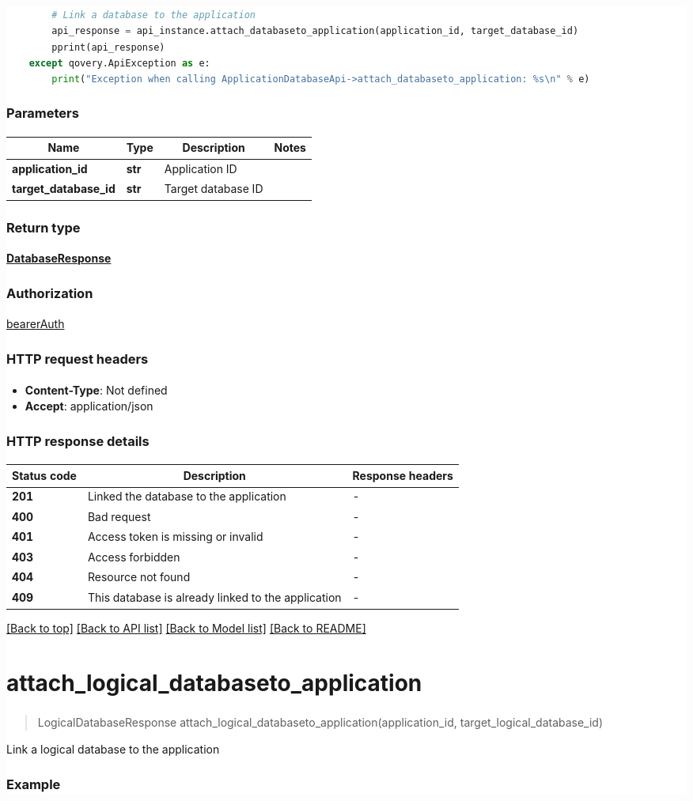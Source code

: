 ```python
        # Link a database to the application
        api_response = api_instance.attach_databaseto_application(application_id, target_database_id)
        pprint(api_response)
    except qovery.ApiException as e:
        print("Exception when calling ApplicationDatabaseApi->attach_databaseto_application: %s\n" % e)
```


### Parameters

Name | Type | Description  | Notes
------------- | ------------- | ------------- | -------------
 **application_id** | **str**| Application ID |
 **target_database_id** | **str**| Target database ID |

### Return type

[**DatabaseResponse**](DatabaseResponse.md)

### Authorization

[bearerAuth](../README.md#bearerAuth)

### HTTP request headers

 - **Content-Type**: Not defined
 - **Accept**: application/json


### HTTP response details

| Status code | Description | Response headers |
|-------------|-------------|------------------|
**201** | Linked the database to the application |  -  |
**400** | Bad request |  -  |
**401** | Access token is missing or invalid |  -  |
**403** | Access forbidden |  -  |
**404** | Resource not found |  -  |
**409** | This database is already linked to the application |  -  |

[[Back to top]](#) [[Back to API list]](../README.md#documentation-for-api-endpoints) [[Back to Model list]](../README.md#documentation-for-models) [[Back to README]](../README.md)

# **attach_logical_databaseto_application**
> LogicalDatabaseResponse attach_logical_databaseto_application(application_id, target_logical_database_id)

Link a logical database to the application

### Example
